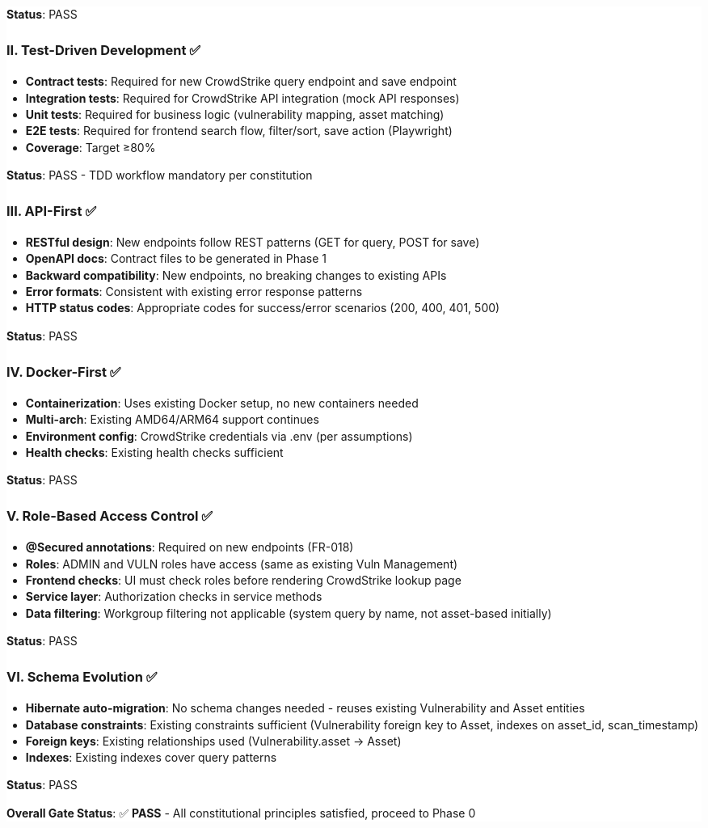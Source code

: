 **Status**: PASS

### II. Test-Driven Development ✅

- **Contract tests**: Required for new CrowdStrike query endpoint and save endpoint
- **Integration tests**: Required for CrowdStrike API integration (mock API responses)
- **Unit tests**: Required for business logic (vulnerability mapping, asset matching)
- **E2E tests**: Required for frontend search flow, filter/sort, save action (Playwright)
- **Coverage**: Target ≥80%

**Status**: PASS - TDD workflow mandatory per constitution

### III. API-First ✅

- **RESTful design**: New endpoints follow REST patterns (GET for query, POST for save)
- **OpenAPI docs**: Contract files to be generated in Phase 1
- **Backward compatibility**: New endpoints, no breaking changes to existing APIs
- **Error formats**: Consistent with existing error response patterns
- **HTTP status codes**: Appropriate codes for success/error scenarios (200, 400, 401, 500)

**Status**: PASS

### IV. Docker-First ✅

- **Containerization**: Uses existing Docker setup, no new containers needed
- **Multi-arch**: Existing AMD64/ARM64 support continues
- **Environment config**: CrowdStrike credentials via .env (per assumptions)
- **Health checks**: Existing health checks sufficient

**Status**: PASS

### V. Role-Based Access Control ✅

- **@Secured annotations**: Required on new endpoints (FR-018)
- **Roles**: ADMIN and VULN roles have access (same as existing Vuln Management)
- **Frontend checks**: UI must check roles before rendering CrowdStrike lookup page
- **Service layer**: Authorization checks in service methods
- **Data filtering**: Workgroup filtering not applicable (system query by name, not asset-based initially)

**Status**: PASS

### VI. Schema Evolution ✅

- **Hibernate auto-migration**: No schema changes needed - reuses existing Vulnerability and Asset entities
- **Database constraints**: Existing constraints sufficient (Vulnerability foreign key to Asset, indexes on asset_id, scan_timestamp)
- **Foreign keys**: Existing relationships used (Vulnerability.asset → Asset)
- **Indexes**: Existing indexes cover query patterns

**Status**: PASS

**Overall Gate Status**: ✅ **PASS** - All constitutional principles satisfied, proceed to Phase 0

